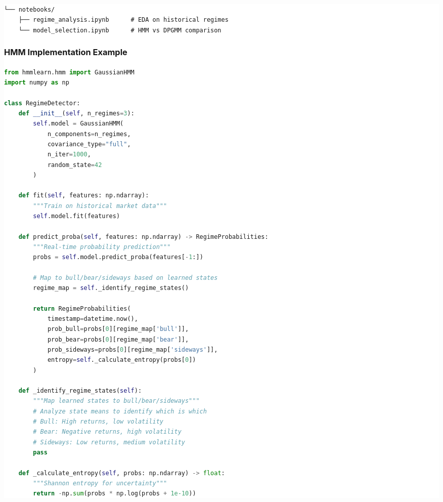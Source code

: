 ```
└── notebooks/
    ├── regime_analysis.ipynb      # EDA on historical regimes
    └── model_selection.ipynb      # HMM vs DPGMM comparison
```

### HMM Implementation Example
```python
from hmmlearn.hmm import GaussianHMM
import numpy as np

class RegimeDetector:
    def __init__(self, n_regimes=3):
        self.model = GaussianHMM(
            n_components=n_regimes,
            covariance_type="full",
            n_iter=1000,
            random_state=42
        )

    def fit(self, features: np.ndarray):
        """Train on historical market data"""
        self.model.fit(features)

    def predict_proba(self, features: np.ndarray) -> RegimeProbabilities:
        """Real-time probability prediction"""
        probs = self.model.predict_proba(features[-1:])

        # Map to bull/bear/sideways based on learned states
        regime_map = self._identify_regime_states()

        return RegimeProbabilities(
            timestamp=datetime.now(),
            prob_bull=probs[0][regime_map['bull']],
            prob_bear=probs[0][regime_map['bear']],
            prob_sideways=probs[0][regime_map['sideways']],
            entropy=self._calculate_entropy(probs[0])
        )

    def _identify_regime_states(self):
        """Map learned states to bull/bear/sideways"""
        # Analyze state means to identify which is which
        # Bull: High returns, low volatility
        # Bear: Negative returns, high volatility
        # Sideways: Low returns, medium volatility
        pass

    def _calculate_entropy(self, probs: np.ndarray) -> float:
        """Shannon entropy for uncertainty"""
        return -np.sum(probs * np.log(probs + 1e-10))
```

